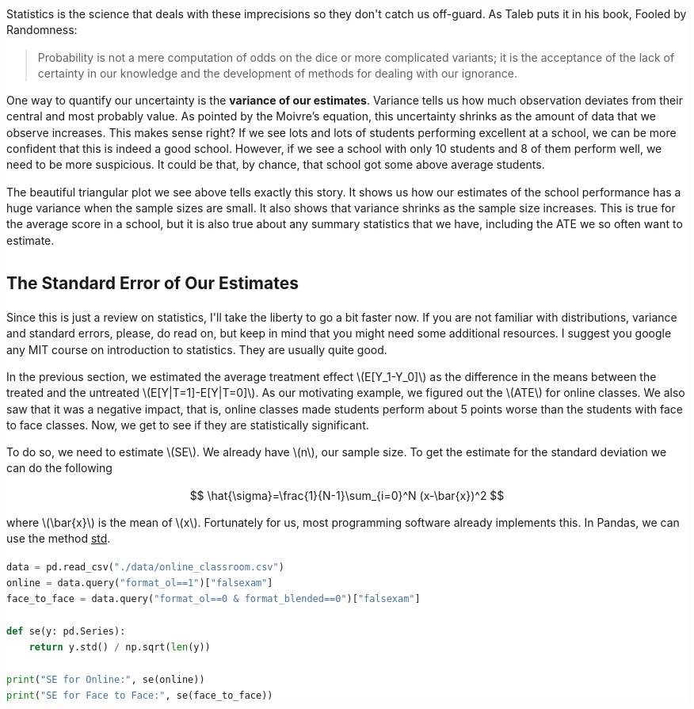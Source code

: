 Statistics is the science that deals with these imprecisions so they don't catch us off-guard. As Taleb puts it in his book, Fooled by Randomness:

> Probability is not a mere computation of odds on the dice or more complicated variants; it is the acceptance of the lack of certainty in our knowledge and the development of methods for dealing with our ignorance.

One way to quantify our uncertainty is the **variance of our estimates**. Variance tells us how much observation deviates from their central and most probably value. As pointed by the Moivre’s equation, this uncertainty shrinks as the amount of data that we observe increases. This makes sense right? If we see lots and lots of students performing excellent at a school, we can be more confident that this is indeed a good school. However, if we see a school with only 10 students and 8 of them perform well, we need to be more suspicious. It could be that, by chance, that school got some above average students.

The  beautiful triangular plot we see above tells exactly this story. It shows us how our estimates of the school performance has a huge variance when the sample sizes are small. It also shows that variance shrinks as the sample size increases. This is true for the average score in a school, but it is also true about any summary statistics that we have, including the ATE we so often want to estimate.

##  The Standard Error of Our Estimates

Since this is just a review on statistics, I'll take the liberty to go a bit faster now. If you are not familiar with distributions, variance and standard errors, please, do read on, but keep in mind that you might need some additional resources. I suggest you google any MIT course on introduction to statistics. They are usually quite good.

In the previous section, we estimated the average treatment effect \\(E[Y_1-Y_0]\\) as the difference in the means between the treated and the untreated \\(E[Y\|T=1]-E[Y\|T=0]\\). As our motivating example, we figured out the \\(ATE\\) for online classes. We also saw that it was a negative impact, that is, online classes made students perform about 5 points worse than the students with face to face classes. Now, we get to see if they are statistically significant.

To do so, we need to estimate \\(SE\\). We already have \\(n\\), our sample size. To get the estimate for the standard deviation we can do the following

$$
\hat{\sigma}=\frac{1}{N-1}\sum_{i=0}^N (x-\bar{x})^2
$$

where \\(\bar{x}\\) is the mean of \\(x\\). Fortunately for us, most programming software already implements this. In Pandas, we can use the method [std](https://pandas.pydata.org/pandas-docs/stable/reference/api/pandas.DataFrame.std.html).


```python
data = pd.read_csv("./data/online_classroom.csv")
online = data.query("format_ol==1")["falsexam"]
face_to_face = data.query("format_ol==0 & format_blended==0")["falsexam"]

def se(y: pd.Series):
    return y.std() / np.sqrt(len(y))

print("SE for Online:", se(online))
print("SE for Face to Face:", se(face_to_face))
```
